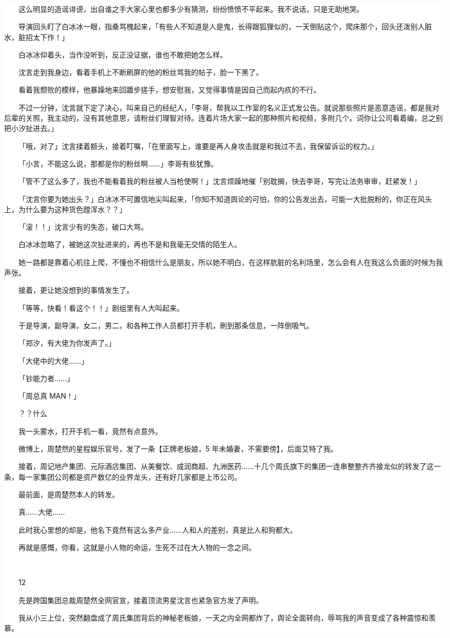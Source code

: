 &emsp;&emsp;这么明显的造谣诽谤，出自谁之手大家心里也都多少有猜测，纷纷愤愤不平起来。我不说话，只是无助地哭。  
  
&emsp;&emsp;导演回头盯了白冰冰一眼，指桑骂槐起来，「有些人不知道是人是鬼，长得跟狐狸似的，一天倒贴这个，爬床那个，回头还泼别人脏水，脏招太下作！」  
  
&emsp;&emsp;白冰冰仰着头，当作没听到，反正没证据，谁也不敢把她怎么样。  
  
&emsp;&emsp;沈言走到我身边，看着手机上不断刷屏的他的粉丝骂我的帖子，脸一下黑了。  
  
&emsp;&emsp;看着我颓败的模样，他暴躁地来回踱步搓手，想安慰我，又觉得事情是因自己而起内疚的不行。  
  
&emsp;&emsp;不过一分钟，沈言就下定了决心，叫来自己的经纪人，「李哥，帮我以工作室的名义正式发公告。就说那些照片是恶意造谣，都是我对后辈的关照，我主动的，没有其他意思，请粉丝们理智对待。连着片场大家一起的那种照片和视频，多附几个。词你让公司看着编，总之别把小汐扯进去。」  
  
&emsp;&emsp;「哦，对了」沈言揉着额头，接着叮嘱，「在里面写上，谁要是再人身攻击就是和我过不去，我保留诉讼的权力。」  
  
&emsp;&emsp;「小言，不能这么说，那都是你的粉丝啊……」李哥有些犹豫。  
  
&emsp;&emsp;「管不了这么多了，我也不能看着我的粉丝被人当枪使啊！」沈言烦躁地催「别耽搁，快去李哥，写完让法务审审，赶紧发！」  
  
&emsp;&emsp;「沈言你要为她出头？」白冰冰不可置信地尖叫起来，「你知不知道舆论的可怕，你的公告发出去，可能一大批脱粉的，你正在风头上，为什么要为这种货色蹚浑水？？」  
  
&emsp;&emsp;「滚！！」沈言少有的失态，破口大骂。  
  
&emsp;&emsp;白冰冰忽略了，被她这次扯进来的，再也不是和我毫无交情的陌生人。  
  
&emsp;&emsp;她一路都是靠着心机往上爬，不懂也不相信什么是朋友，所以她不明白，在这样肮脏的名利场里，怎么会有人在我这么负面的时候为我声张。  
  
&emsp;&emsp;接着，更让她没想到的事情发生了。  
  
&emsp;&emsp;「等等，快看！看这个！！」剧组里有人大叫起来。  
  
&emsp;&emsp;于是导演，副导演，女二，男二，和各种工作人员都打开手机，刷到那条信息，一阵倒吸气。  
  
&emsp;&emsp;「郑汐，有大佬为你发声了。」  
  
&emsp;&emsp;「大佬中的大佬……」  
  
&emsp;&emsp;「钞能力者……」  
  
&emsp;&emsp;「周总真 MAN！」  
  
&emsp;&emsp;？？什么  
  
&emsp;&emsp;我一头雾水，打开手机一看，竟然有点意外。  
  
&emsp;&emsp;微博上，周楚然的星程娱乐官号，发了一条【正牌老板娘，5 年未婚妻，不需要傍】，后面艾特了我。  
  
&emsp;&emsp;接着，周记地产集团、元际酒店集团、从美餐饮、成润商超、九洲医药……十几个周氏旗下的集团一连串整整齐齐接龙似的转发了这一条，每一家集团公司都是资产数亿的业界龙头，还有好几家都是上市公司。  
  
&emsp;&emsp;最前面，是周楚然本人的转发。  
  
&emsp;&emsp;真……大佬……  
  
&emsp;&emsp;此时我心里想的却是，他名下竟然有这么多产业……人和人的差别，真是比人和狗都大。  
  
&emsp;&emsp;再就是感慨，你看，这就是小人物的命运，生死不过在大人物的一念之间。  
  
&emsp;&emsp;   
  
&emsp;&emsp;12  
  
&emsp;&emsp;先是跨国集团总裁周楚然全网官宣，接着顶流男星沈言也紧急官方发了声明。  
  
&emsp;&emsp;我从小三上位，突然翻盘成了周氏集团背后的神秘老板娘，一天之内全网都炸了，舆论全面转向，辱骂我的声音变成了各种震惊和羡慕。  
  
